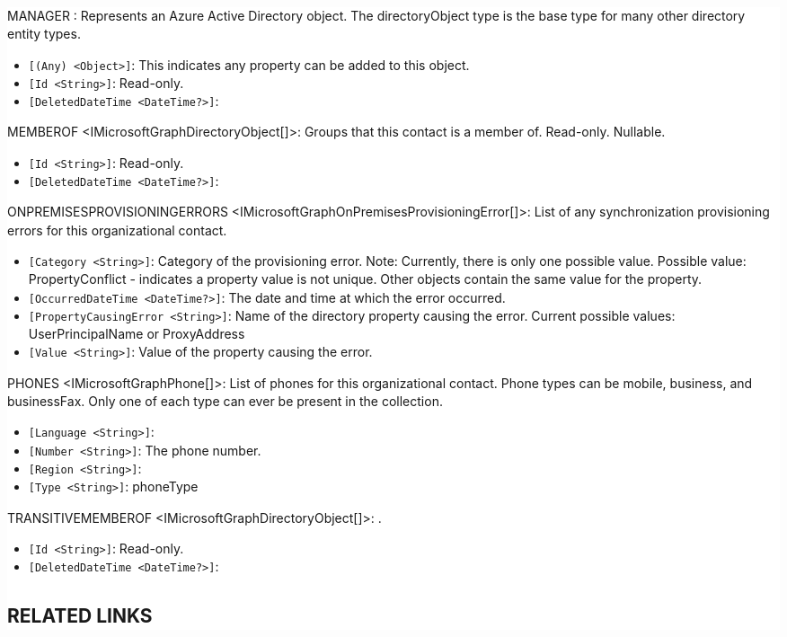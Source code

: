 MANAGER <IMicrosoftGraphDirectoryObject>: Represents an Azure Active Directory object. The directoryObject type is the base type for many other directory entity types.
  - `[(Any) <Object>]`: This indicates any property can be added to this object.
  - `[Id <String>]`: Read-only.
  - `[DeletedDateTime <DateTime?>]`: 

MEMBEROF <IMicrosoftGraphDirectoryObject[]>: Groups that this contact is a member of. Read-only. Nullable.
  - `[Id <String>]`: Read-only.
  - `[DeletedDateTime <DateTime?>]`: 

ONPREMISESPROVISIONINGERRORS <IMicrosoftGraphOnPremisesProvisioningError[]>: List of any synchronization provisioning errors for this organizational contact.
  - `[Category <String>]`: Category of the provisioning error. Note: Currently, there is only one possible value. Possible value: PropertyConflict - indicates a property value is not unique. Other objects contain the same value for the property.
  - `[OccurredDateTime <DateTime?>]`: The date and time at which the error occurred.
  - `[PropertyCausingError <String>]`: Name of the directory property causing the error. Current possible values: UserPrincipalName or ProxyAddress
  - `[Value <String>]`: Value of the property causing the error.

PHONES <IMicrosoftGraphPhone[]>: List of phones for this organizational contact. Phone types can be mobile, business, and businessFax. Only one of each type can ever be present in the collection.
  - `[Language <String>]`: 
  - `[Number <String>]`: The phone number.
  - `[Region <String>]`: 
  - `[Type <String>]`: phoneType

TRANSITIVEMEMBEROF <IMicrosoftGraphDirectoryObject[]>: .
  - `[Id <String>]`: Read-only.
  - `[DeletedDateTime <DateTime?>]`: 

## RELATED LINKS
